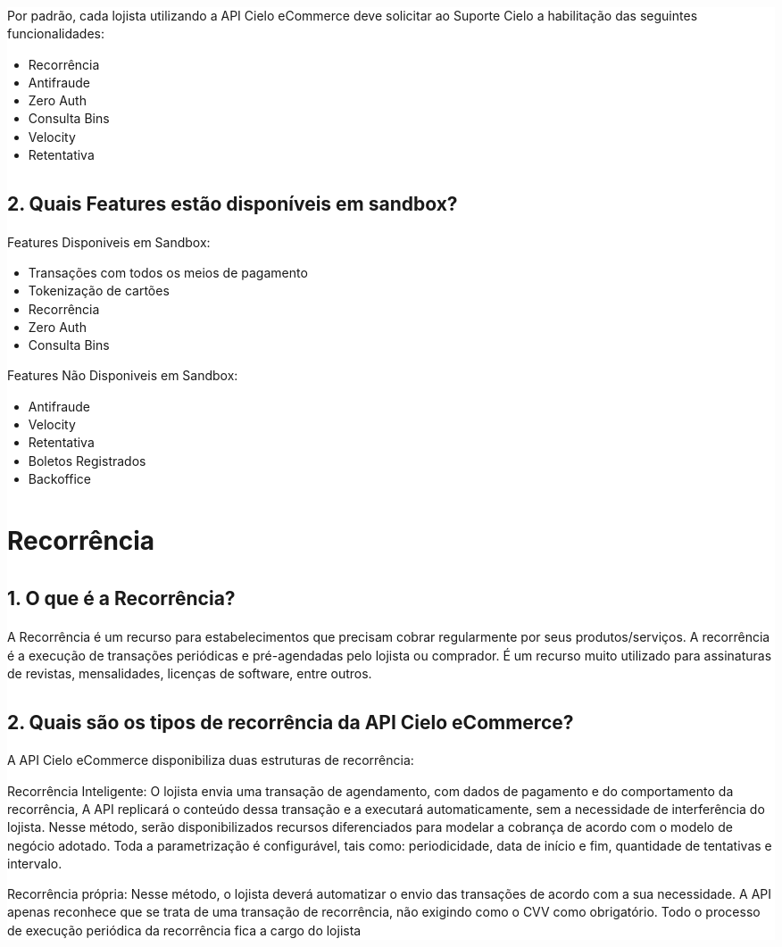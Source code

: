 Por padrão, cada lojista utilizando a API Cielo eCommerce deve solicitar ao Suporte Cielo a habilitação das seguintes funcionalidades:

- Recorrência
- Antifraude
- Zero Auth
- Consulta Bins
- Velocity
- Retentativa

## 2. Quais Features estão disponíveis em sandbox?

Features Disponiveis em Sandbox:

- Transações com todos os meios de pagamento
- Tokenização de cartões
- Recorrência
- Zero Auth
- Consulta Bins

Features Não Disponiveis em Sandbox:

- Antifraude
- Velocity
- Retentativa
- Boletos Registrados
- Backoffice

# Recorrência

## 1. O que é a Recorrência?

A Recorrência é um recurso para estabelecimentos que precisam cobrar regularmente por seus produtos/serviços. A recorrência é a execução de transações periódicas e pré-agendadas pelo lojista ou comprador.
É um recurso muito utilizado para assinaturas de revistas, mensalidades, licenças de software, entre outros.

## 2. Quais são os tipos de recorrência da API Cielo eCommerce?

A API Cielo eCommerce disponibiliza duas estruturas de recorrência:

Recorrência Inteligente: O lojista envia uma transação de agendamento, com dados de pagamento e do comportamento da recorrência, A API replicará o conteúdo dessa transação e a executará automaticamente, sem a necessidade de interferência do lojista. Nesse método, serão disponibilizados recursos diferenciados para modelar a cobrança de acordo com o modelo de negócio adotado. Toda a parametrização é configurável, tais como: periodicidade, data de início e fim, quantidade de tentativas e intervalo.

Recorrência própria: Nesse método, o lojista deverá automatizar o envio das transações de acordo com a sua necessidade. A API apenas reconhece que se trata de uma transação de recorrência, não exigindo como o CVV como obrigatório. Todo o processo de execução periódica da recorrência fica a cargo do lojista
